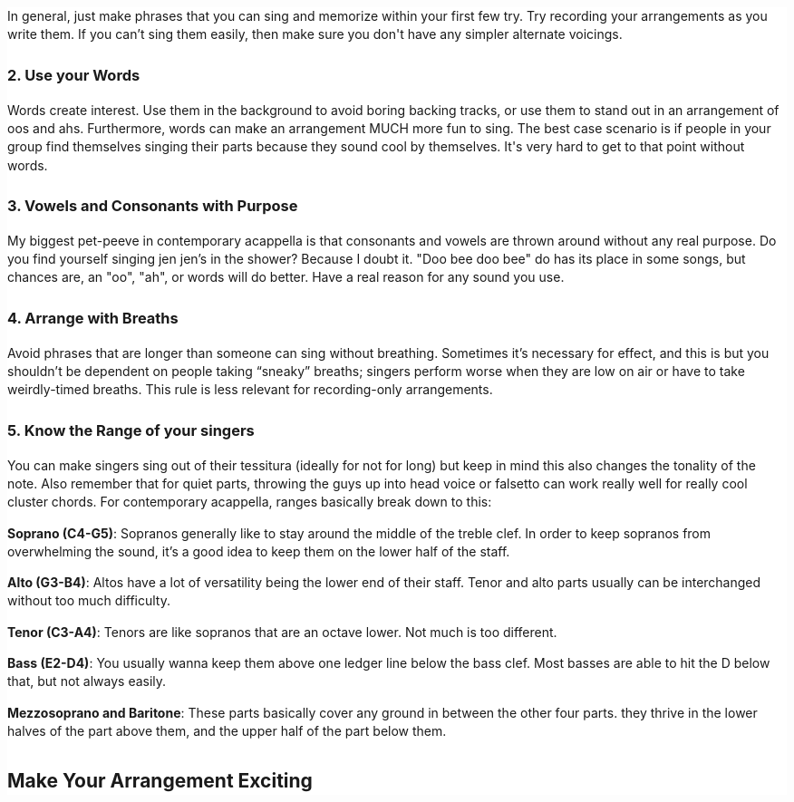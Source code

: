 In general, just make phrases that you can sing and memorize within your first
few try. Try recording your arrangements as you write them. If you can’t sing
them easily, then make sure you don't have any simpler alternate voicings.

### 2. Use your Words

Words create interest. Use them in the background to avoid boring backing
tracks, or use them to stand out in an arrangement of oos and ahs. Furthermore,
words can make an arrangement MUCH more fun to sing. The best case scenario is
if people in your group find themselves singing their parts because they sound
cool by themselves. It's very hard to get to that point without words.

### 3. Vowels and Consonants with Purpose

My biggest pet-peeve in contemporary acappella is that consonants and vowels are
thrown around without any real purpose. Do you find yourself singing jen jen’s
in the shower? Because I doubt it. "Doo bee doo bee" do has its place in some
songs, but chances are, an "oo", "ah", or words will do better. Have a real
reason for any sound you use.

### 4. Arrange with Breaths

Avoid phrases that are longer than someone can sing without breathing. Sometimes
it’s necessary for effect, and this is but you shouldn’t be dependent on people
taking “sneaky” breaths; singers perform worse when they are low on air or have
to take weirdly-timed breaths. This rule is less relevant for recording-only
arrangements.

### 5. Know the Range of your singers

You can make singers sing out of their tessitura (ideally for not for long) but
keep in mind this also changes the tonality of the note. Also remember that for
quiet parts, throwing the guys up into head voice or falsetto can work really
well for really cool cluster chords. For contemporary acappella, ranges
basically break down to this:

**Soprano (C4-G5)**: Sopranos generally like to stay around the middle of the
treble clef. In order to keep sopranos from overwhelming the sound, it’s a good
idea to keep them on the lower half of the staff.

**Alto (G3-B4)**: Altos have a lot of versatility being the lower end of their
staff. Tenor and alto parts usually can be interchanged without too much
difficulty.

**Tenor (C3-A4)**: Tenors are like sopranos that are an octave lower. Not much
is too different.

**Bass (E2-D4)**: You usually wanna keep them above one ledger line below the
bass clef. Most basses are able to hit the D below that, but not always easily.

**Mezzosoprano and Baritone**: These parts basically cover any ground in between
the other four parts. they thrive in the lower halves of the part above them,
and the upper half of the part below them.

## Make Your Arrangement Exciting

